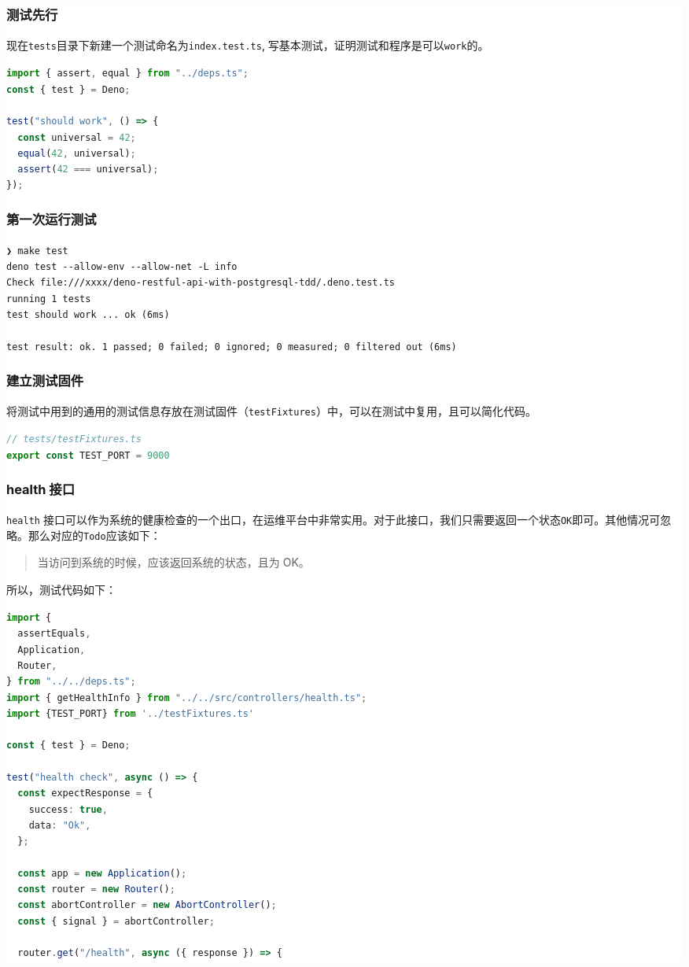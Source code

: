 ### 测试先行

现在`tests`目录下新建一个测试命名为`index.test.ts`, 写基本测试，证明测试和程序是可以`work`的。

```ts
import { assert, equal } from "../deps.ts";
const { test } = Deno;

test("should work", () => {
  const universal = 42;
  equal(42, universal);
  assert(42 === universal);
});

```

### 第一次运行测试

```shell
❯ make test
deno test --allow-env --allow-net -L info
Check file:///xxxx/deno-restful-api-with-postgresql-tdd/.deno.test.ts
running 1 tests
test should work ... ok (6ms)

test result: ok. 1 passed; 0 failed; 0 ignored; 0 measured; 0 filtered out (6ms)
```

### 建立测试固件

将测试中用到的通用的测试信息存放在测试固件（`testFixtures`）中，可以在测试中复用，且可以简化代码。

```ts
// tests/testFixtures.ts
export const TEST_PORT = 9000
```

### health 接口

`health` 接口可以作为系统的健康检查的一个出口，在运维平台中非常实用。对于此接口，我们只需要返回一个状态`OK`即可。其他情况可忽略。那么对应的`Todo`应该如下：

> 当访问到系统的时候，应该返回系统的状态，且为 OK。

所以，测试代码如下：

```ts
import {
  assertEquals,
  Application,
  Router,
} from "../../deps.ts";
import { getHealthInfo } from "../../src/controllers/health.ts";
import {TEST_PORT} from '../testFixtures.ts'

const { test } = Deno;

test("health check", async () => {
  const expectResponse = {
    success: true,
    data: "Ok",
  };

  const app = new Application();
  const router = new Router();
  const abortController = new AbortController();
  const { signal } = abortController;

  router.get("/health", async ({ response }) => {
```